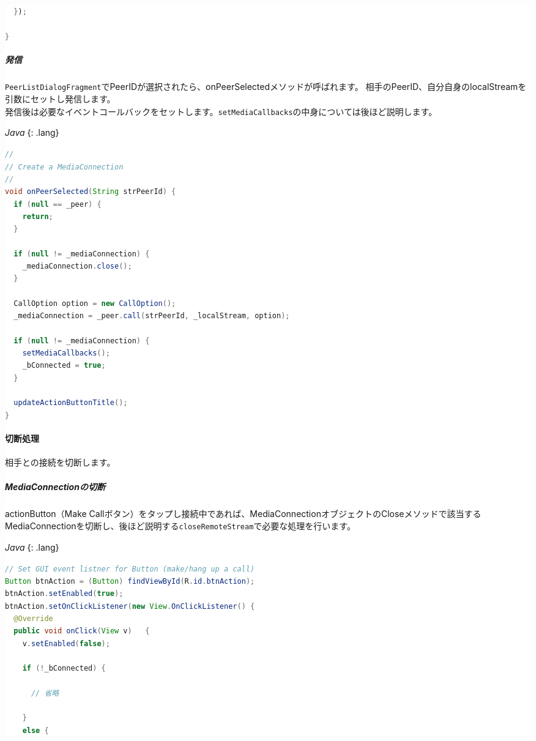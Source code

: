 ```java
  });

}
```

##### 発信

`PeerListDialogFragment`でPeerIDが選択されたら、onPeerSelectedメソッドが呼ばれます。
相手のPeerID、自分自身のlocalStreamを引数にセットし発信します。  
発信後は必要なイベントコールバックをセットします。`setMediaCallbacks`の中身については後ほど説明します。

*Java*
{: .lang}

```java
//
// Create a MediaConnection
//
void onPeerSelected(String strPeerId) {
  if (null == _peer) {
    return;
  }

  if (null != _mediaConnection) {
    _mediaConnection.close();
  }

  CallOption option = new CallOption();
  _mediaConnection = _peer.call(strPeerId, _localStream, option);

  if (null != _mediaConnection) {
    setMediaCallbacks();
    _bConnected = true;
  }

  updateActionButtonTitle();
}
```

#### 切断処理

相手との接続を切断します。

##### MediaConnectionの切断

actionButton（Make Callボタン）をタップし接続中であれば、MediaConnectionオブジェクトのCloseメソッドで該当するMediaConnectionを切断し、後ほど説明する`closeRemoteStream`で必要な処理を行います。

*Java*
{: .lang}

```java
// Set GUI event listner for Button (make/hang up a call)
Button btnAction = (Button) findViewById(R.id.btnAction);
btnAction.setEnabled(true);
btnAction.setOnClickListener(new View.OnClickListener()	{
  @Override
  public void onClick(View v)	{
    v.setEnabled(false);

    if (!_bConnected) {

      // 省略

    }
    else {

```